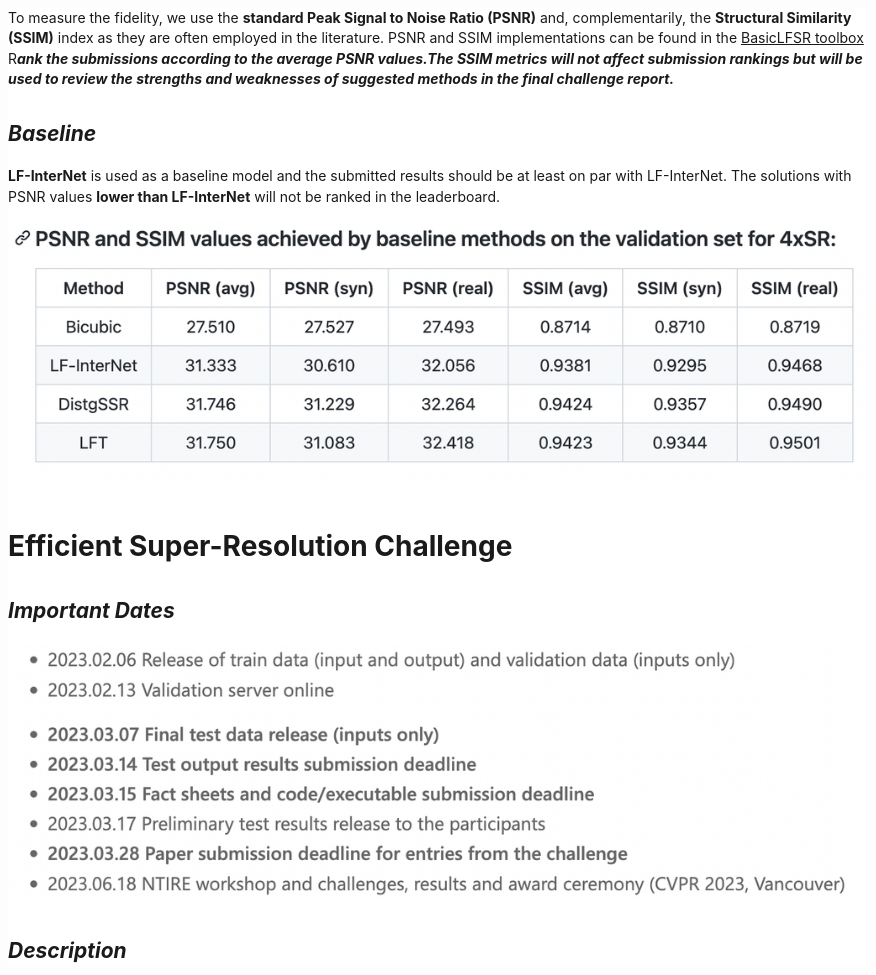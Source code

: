 To measure the fidelity, we use the **standard Peak Signal to Noise Ratio (PSNR)** and, complementarily, the **Structural Similarity (SSIM)** index as they are often employed in the literature. PSNR and SSIM implementations can be found in the [BasicLFSR toolbox](https://github.com/ZhengyuLiang24/BasicLFSR)
R***ank the submissions according to the average PSNR values.The SSIM metrics will not affect submission rankings but will be used to review the strengths and weaknesses of suggested methods in the final challenge report.***

## *Baseline*

**LF-InterNet** is used as a baseline model and the submitted results should be at least on par with LF-InterNet. The solutions with PSNR values **lower than LF-InterNet** will not be ranked in the leaderboard.

![Untitled](Image%20SR%20Challenges%20in%20NTIRE%202023/Untitled%208.png)

# **Efficient Super-Resolution Challenge**

## *Important Dates*

![Untitled](Image%20SR%20Challenges%20in%20NTIRE%202023/Untitled%209.png)

## *Description*
